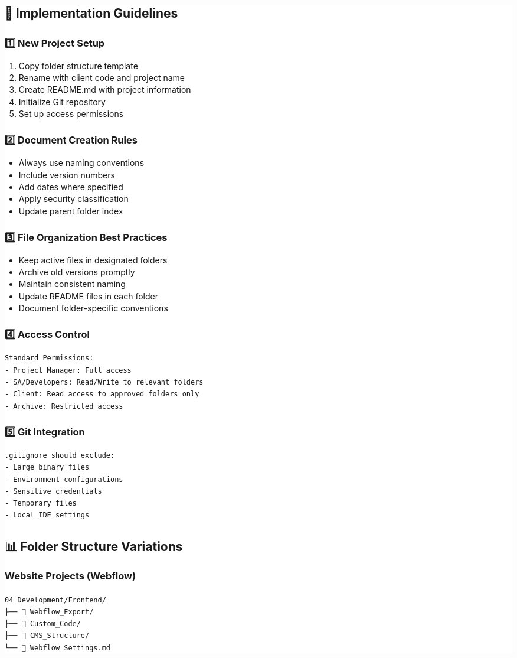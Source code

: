 ## 🚀 Implementation Guidelines

### 1️⃣ New Project Setup
1. Copy folder structure template
2. Rename with client code and project name
3. Create README.md with project information
4. Initialize Git repository
5. Set up access permissions

### 2️⃣ Document Creation Rules
- Always use naming conventions
- Include version numbers
- Add dates where specified
- Apply security classification
- Update parent folder index

### 3️⃣ File Organization Best Practices
- Keep active files in designated folders
- Archive old versions promptly
- Maintain consistent naming
- Update README files in each folder
- Document folder-specific conventions

### 4️⃣ Access Control
```
Standard Permissions:
- Project Manager: Full access
- SA/Developers: Read/Write to relevant folders
- Client: Read access to approved folders only
- Archive: Restricted access
```

### 5️⃣ Git Integration
```
.gitignore should exclude:
- Large binary files
- Environment configurations
- Sensitive credentials
- Temporary files
- Local IDE settings
```

## 📊 Folder Structure Variations

### Website Projects (Webflow)
```
04_Development/Frontend/
├── 📁 Webflow_Export/
├── 📁 Custom_Code/
├── 📁 CMS_Structure/
└── 📄 Webflow_Settings.md
```
